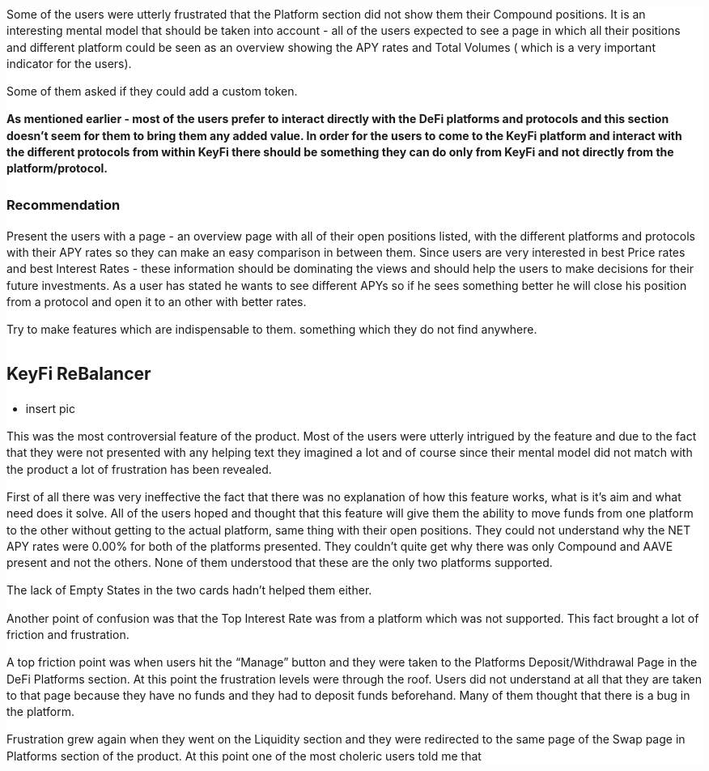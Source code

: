 Some of the users were utterly frustrated that the Platform section did not show them their Compound positions. It is an interesting mental model that should be taken into account - all of the users expected to see a page in which all their positions and different platform could be seen as an overview showing the APY rates and Total Volumes ( which is a very important indicator for the users).

Some of them asked if they could add a custom token. 

**As mentioned earlier - most of the users prefer to interact directly with the DeFi platforms and protocols and this section doesn’t seem for them to bring them any added value. In order for the users to come to the KeyFi platform and interact with the different protocols from within KeyFi there should be something they can do only from KeyFi and not directly from the platform/protocol.**

### Recommendation

Present the users with a page - an overview page with all of their open positions listed, with the different platforms and protocols with their APY rates so they can make an easy comparison in between them. Since users are very interested in best Price rates and best Interest Rates - these information should be dominating the views and should help the users to make decisions for their future investments. As a user has stated he wants to see different APYs so if he sees something better he will close his position from a protocol and open it to an other with better rates. 

Try to make features which are indispensable to them. something which they do not find anywhere.


## KeyFi ReBalancer

- insert pic

This was the most controversial feature of the product. Most of the users were utterly intrigued by the feature and due to the fact that they were not presented with any helping text they imagined a lot and of course since their mental model did not match with the product a lot of frustration has been revealed.

First of all there was very ineffective the fact that there was no explanation of how this feature works, what is it’s aim and what need does it solve. All of the users hoped and thought that this feature will give them the ability to move funds from one platform to the other without getting to the actual platform, same thing with their open positions. They could not understand why the NET APY rates were 0.00% for both of the platforms presented. They couldn’t quite get why there was only Compound and AAVE present and not the others. None of them understood that these are the only two platforms supported. 

The lack of Empty States in the two cards hadn’t helped them either.

Another point of confusion was that the Top Interest Rate was from a platform which was not supported. This fact brought a lot of friction and frustration. 

A top friction point was when users hit the “Manage” button and they were taken to the Platforms Deposit/Withdrawal Page in the DeFi Platforms section. At this point the frustration levels were through the roof. Users did not understand at all that they are taken to that page because they have no funds and they had to deposit funds beforehand. Many of them thought that there is a bug in the platform.

Frustration grew again when they went on the Liquidity section and they were redirected to the same page of the Swap page in Platforms section of the product. At this point one of the most choleric users told me that 
